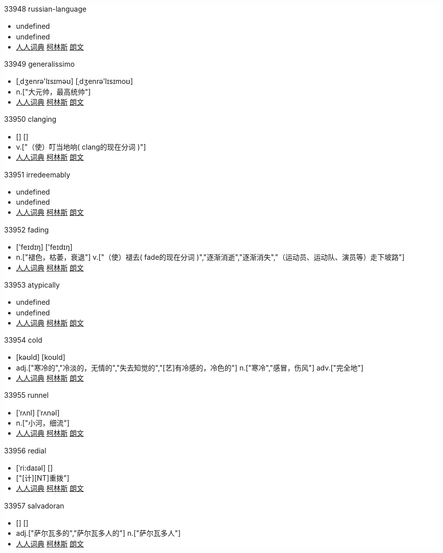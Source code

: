 33948 russian-language 
- undefined 
- undefined 
- [人人词典](https://www.91dict.com/words?w=russian-language) [柯林斯](https://www.collinsdictionary.com/zh/dictionary/english/russian-language) [朗文](https://www.ldoceonline.com/dictionary/russian-language) 

33949 generalissimo 
- [ˌdʒenrə'lɪsɪməʊ]  [ˌdʒenrə'lɪsɪmoʊ] 
- n.["大元帅，最高统帅"]   
- [人人词典](https://www.91dict.com/words?w=generalissimo) [柯林斯](https://www.collinsdictionary.com/zh/dictionary/english/generalissimo) [朗文](https://www.ldoceonline.com/dictionary/generalissimo) 

33950 clanging 
- []  [] 
- v.["（使）叮当地响( clang的现在分词 )"]   
- [人人词典](https://www.91dict.com/words?w=clanging) [柯林斯](https://www.collinsdictionary.com/zh/dictionary/english/clanging) [朗文](https://www.ldoceonline.com/dictionary/clanging) 

33951 irredeemably 
- undefined 
- undefined 
- [人人词典](https://www.91dict.com/words?w=irredeemably) [柯林斯](https://www.collinsdictionary.com/zh/dictionary/english/irredeemably) [朗文](https://www.ldoceonline.com/dictionary/irredeemably) 

33952 fading 
- ['feɪdɪŋ]  ['feɪdɪŋ] 
- n.["褪色，枯萎，衰退"]  v.["（使）褪去( fade的现在分词 )","逐渐消逝","逐渐消失","（运动员、运动队、演员等）走下坡路"]   
- [人人词典](https://www.91dict.com/words?w=fading) [柯林斯](https://www.collinsdictionary.com/zh/dictionary/english/fading) [朗文](https://www.ldoceonline.com/dictionary/fading) 

33953 atypically 
- undefined 
- undefined 
- [人人词典](https://www.91dict.com/words?w=atypically) [柯林斯](https://www.collinsdictionary.com/zh/dictionary/english/atypically) [朗文](https://www.ldoceonline.com/dictionary/atypically) 

33954 cold 
- [kəʊld]  [koʊld] 
- adj.["寒冷的","冷淡的，无情的","失去知觉的","[艺]有冷感的，冷色的"]  n.["寒冷","感冒，伤风"]  adv.["完全地"]   
- [人人词典](https://www.91dict.com/words?w=cold) [柯林斯](https://www.collinsdictionary.com/zh/dictionary/english/cold) [朗文](https://www.ldoceonline.com/dictionary/cold) 

33955 runnel 
- [ˈrʌnl]  [ˈrʌnəl] 
- n.["小河，细流"]   
- [人人词典](https://www.91dict.com/words?w=runnel) [柯林斯](https://www.collinsdictionary.com/zh/dictionary/english/runnel) [朗文](https://www.ldoceonline.com/dictionary/runnel) 

33956 redial 
- [ˈri:daɪəl]  [] 
- ["[计][NT]重拨"]   
- [人人词典](https://www.91dict.com/words?w=redial) [柯林斯](https://www.collinsdictionary.com/zh/dictionary/english/redial) [朗文](https://www.ldoceonline.com/dictionary/redial) 

33957 salvadoran 
- []  [] 
- adj.["萨尔瓦多的","萨尔瓦多人的"]  n.["萨尔瓦多人"]   
- [人人词典](https://www.91dict.com/words?w=salvadoran) [柯林斯](https://www.collinsdictionary.com/zh/dictionary/english/salvadoran) [朗文](https://www.ldoceonline.com/dictionary/salvadoran) 
